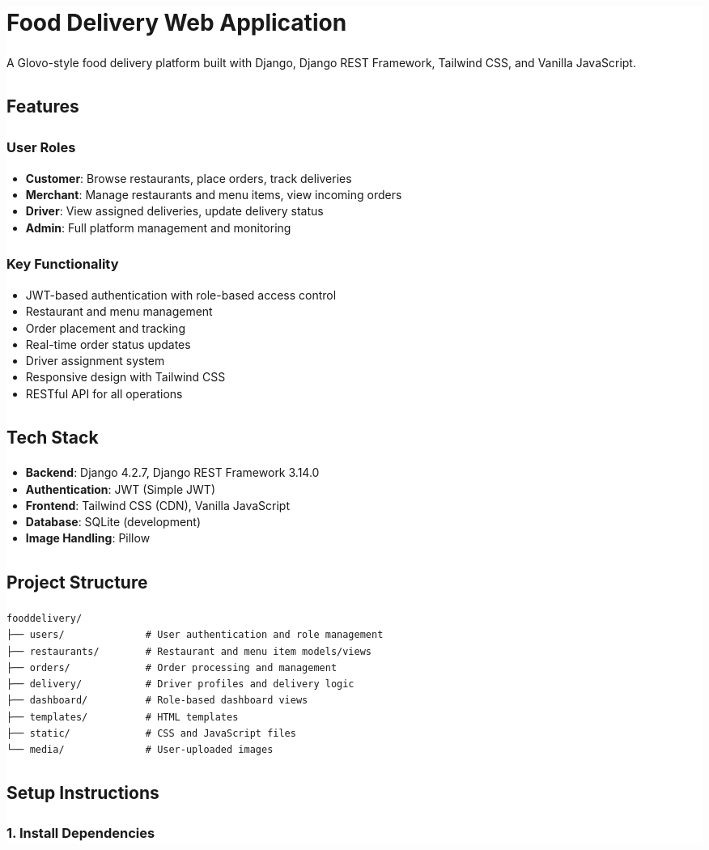# Food Delivery Web Application

A Glovo-style food delivery platform built with Django, Django REST Framework, Tailwind CSS, and Vanilla JavaScript.

## Features

### User Roles
- **Customer**: Browse restaurants, place orders, track deliveries
- **Merchant**: Manage restaurants and menu items, view incoming orders
- **Driver**: View assigned deliveries, update delivery status
- **Admin**: Full platform management and monitoring

### Key Functionality
- JWT-based authentication with role-based access control
- Restaurant and menu management
- Order placement and tracking
- Real-time order status updates
- Driver assignment system
- Responsive design with Tailwind CSS
- RESTful API for all operations

## Tech Stack

- **Backend**: Django 4.2.7, Django REST Framework 3.14.0
- **Authentication**: JWT (Simple JWT)
- **Frontend**: Tailwind CSS (CDN), Vanilla JavaScript
- **Database**: SQLite (development)
- **Image Handling**: Pillow

## Project Structure

```
fooddelivery/
├── users/              # User authentication and role management
├── restaurants/        # Restaurant and menu item models/views
├── orders/             # Order processing and management
├── delivery/           # Driver profiles and delivery logic
├── dashboard/          # Role-based dashboard views
├── templates/          # HTML templates
├── static/             # CSS and JavaScript files
└── media/              # User-uploaded images
```

## Setup Instructions

### 1. Install Dependencies
